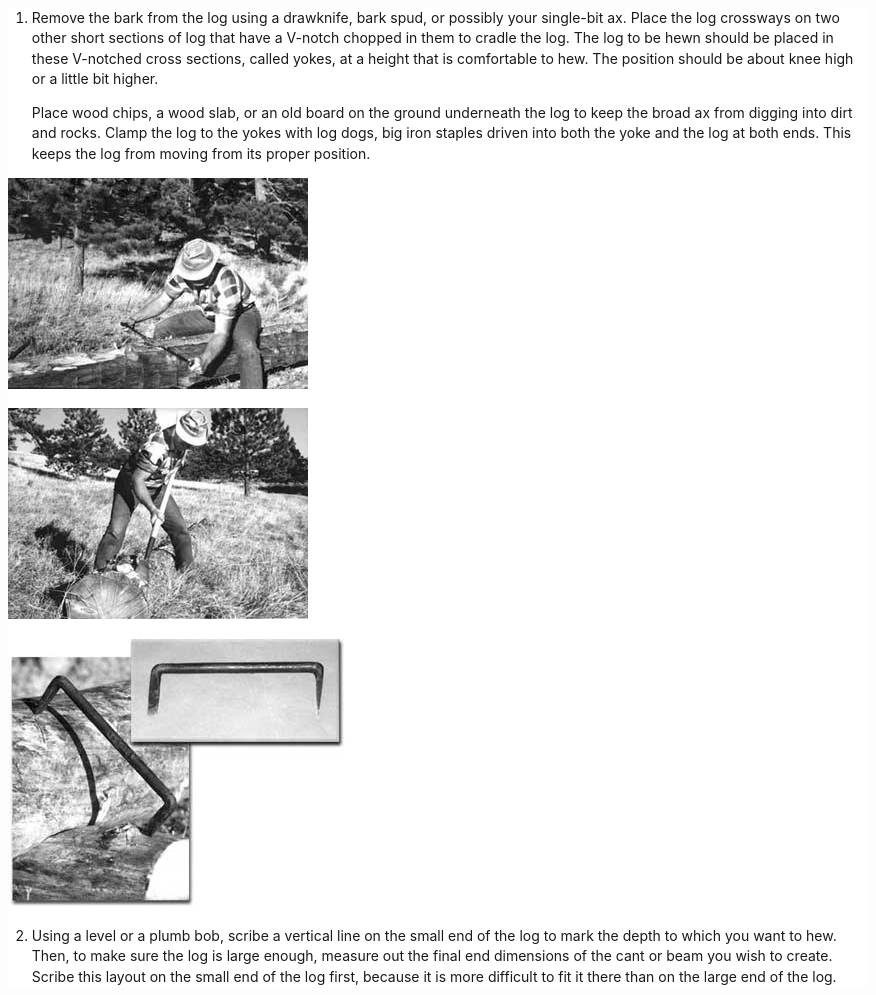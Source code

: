 1. Remove the bark from the log using a drawknife, bark spud, or possibly your single-bit ax. Place the log crossways on two other short sections of log that have a V-notch chopped in them to cradle the log. The log to be hewn should be placed in these V-notched cross sections, called yokes, at a height that is comfortable to hew. The position should be about knee high or a little bit higher.

    Place wood chips, a wood slab, or an old board on the ground underneath the log to keep the broad ax from digging into dirt and rocks. Clamp the log to the yokes with log dogs, big iron staples driven into both the yoke and the log at both ends. This keeps the log from moving from its proper position.

![Removing bark from a green log with a drawknife.](figures/105.jpg)

![Using a bark spud.](figures/106.jpg)

![Use a log dog to secure the log to the yoke.](figures/107.jpg)

2. Using a level or a plumb bob, scribe a vertical line on the small end of the log to mark the depth to which you want to hew. Then, to make sure the log is large enough, measure out the final end dimensions of the cant or beam you wish to create. Scribe this layout on the small end of the log first, because it is more difficult to fit it there than on the large end of the log.
